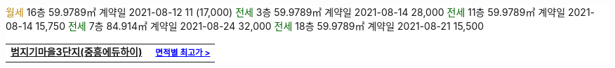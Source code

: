   <tr>
    <td><a style="color: darkgoldenrod">월세</a></td>
    <td>16층</td>
    <td>59.9789㎡</td>
    <td>계약일 2021-08-12</td>
  </tr>
  <tr>
    <td colspan="4">11 (17,000)</td>
  </tr>
    
  <tr>
    <td><a style="color: darkgreen">전세</a></td>
    <td>3층</td>
    <td>59.9789㎡</td>
    <td>계약일 2021-08-14</td>
  </tr>
  <tr>
    <td colspan="4">28,000</td>
  </tr>
    
  <tr>
    <td><a style="color: darkgreen">전세</a></td>
    <td>11층</td>
    <td>59.9789㎡</td>
    <td>계약일 2021-08-14</td>
  </tr>
  <tr>
    <td colspan="4">15,750</td>
  </tr>
    
  <tr>
    <td><a style="color: darkgreen">전세</a></td>
    <td>7층</td>
    <td>84.914㎡</td>
    <td>계약일 2021-08-24</td>
  </tr>
  <tr>
    <td colspan="4">32,000</td>
  </tr>
    
  <tr>
    <td><a style="color: darkgreen">전세</a></td>
    <td>18층</td>
    <td>59.9789㎡</td>
    <td>계약일 2021-08-21</td>
  </tr>
  <tr>
    <td colspan="4">15,500</td>
  </tr>
    
</table>
<br>
<table>
  <tr>
    <td colspan="4" style="font-weight: bold;"><a href="/apt/세종특별자치시아름동범지기마을3단지(중흥에듀하이)">범지기마을3단지(중흥에듀하이)</a> &nbsp;&nbsp;&nbsp; <a style="color: blue; font-size: smaller;" href="/apt/세종특별자치시아름동범지기마을3단지(중흥에듀하이)">면적별 최고가 ></a></td>
  </tr>
    